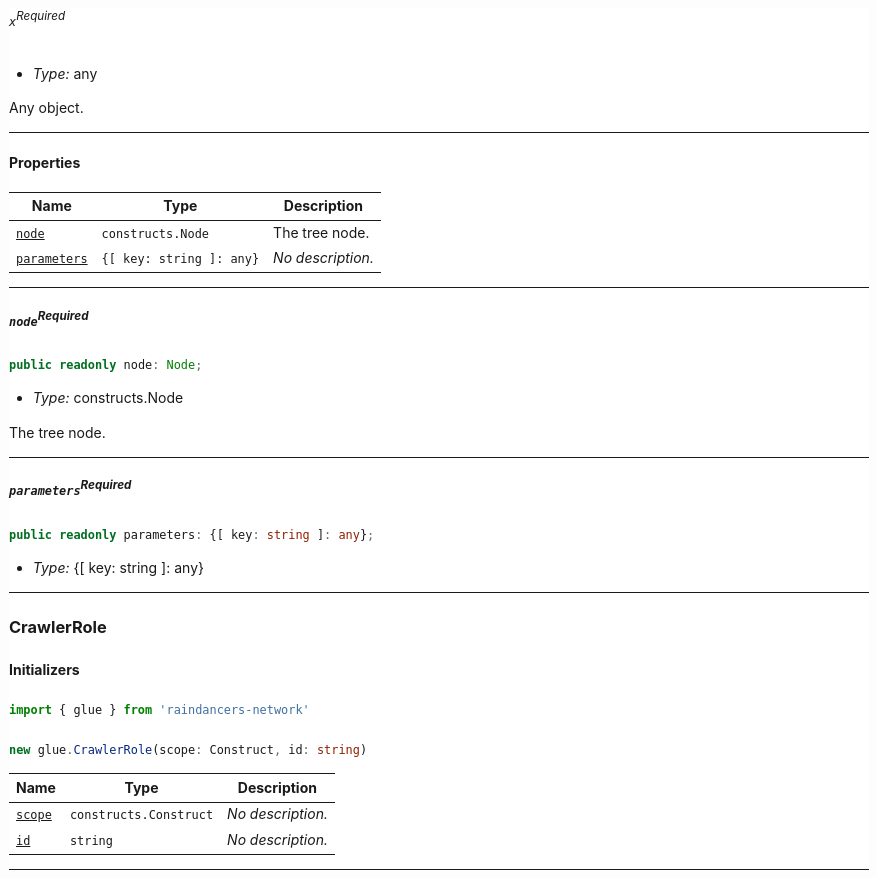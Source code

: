 ###### `x`<sup>Required</sup> <a name="x" id="raindancers-network.glue.Crawler.isConstruct.parameter.x"></a>

- *Type:* any

Any object.

---

#### Properties <a name="Properties" id="Properties"></a>

| **Name** | **Type** | **Description** |
| --- | --- | --- |
| <code><a href="#raindancers-network.glue.Crawler.property.node">node</a></code> | <code>constructs.Node</code> | The tree node. |
| <code><a href="#raindancers-network.glue.Crawler.property.parameters">parameters</a></code> | <code>{[ key: string ]: any}</code> | *No description.* |

---

##### `node`<sup>Required</sup> <a name="node" id="raindancers-network.glue.Crawler.property.node"></a>

```typescript
public readonly node: Node;
```

- *Type:* constructs.Node

The tree node.

---

##### `parameters`<sup>Required</sup> <a name="parameters" id="raindancers-network.glue.Crawler.property.parameters"></a>

```typescript
public readonly parameters: {[ key: string ]: any};
```

- *Type:* {[ key: string ]: any}

---


### CrawlerRole <a name="CrawlerRole" id="raindancers-network.glue.CrawlerRole"></a>

#### Initializers <a name="Initializers" id="raindancers-network.glue.CrawlerRole.Initializer"></a>

```typescript
import { glue } from 'raindancers-network'

new glue.CrawlerRole(scope: Construct, id: string)
```

| **Name** | **Type** | **Description** |
| --- | --- | --- |
| <code><a href="#raindancers-network.glue.CrawlerRole.Initializer.parameter.scope">scope</a></code> | <code>constructs.Construct</code> | *No description.* |
| <code><a href="#raindancers-network.glue.CrawlerRole.Initializer.parameter.id">id</a></code> | <code>string</code> | *No description.* |

---